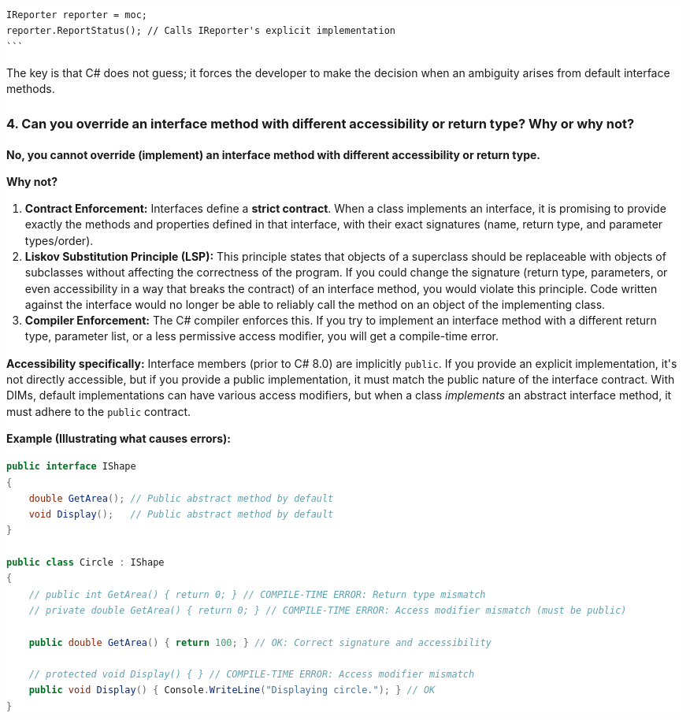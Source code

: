     IReporter reporter = moc;
    reporter.ReportStatus(); // Calls IReporter's explicit implementation
    ```

The key is that C\# does not guess; it forces the developer to make the decision when an ambiguity arises from default interface methods.

### 4\. Can you override an interface method with different accessibility or return type? Why or why not?

**No, you cannot override (implement) an interface method with different accessibility or return type.**

**Why not?**

1.  **Contract Enforcement:** Interfaces define a **strict contract**. When a class implements an interface, it is promising to provide exactly the methods and properties defined in that interface, with their exact signatures (name, return type, and parameter types/order).
2.  **Liskov Substitution Principle (LSP):** This principle states that objects of a superclass should be replaceable with objects of subclasses without affecting the correctness of the program. If you could change the signature (return type, parameters, or even accessibility in a way that breaks the contract) of an interface method, you would violate this principle. Code written against the interface would no longer be able to reliably call the method on an object of the implementing class.
3.  **Compiler Enforcement:** The C\# compiler enforces this. If you try to implement an interface method with a different return type, parameter list, or a less permissive access modifier, you will get a compile-time error.

**Accessibility specifically:** Interface members (prior to C\# 8.0) are implicitly `public`. If you provide an explicit implementation, it's not directly accessible, but if you provide a public implementation, it must match the public nature of the interface contract. With DIMs, default implementations can have various access modifiers, but when a class *implements* an abstract interface method, it must adhere to the `public` contract.

**Example (Illustrating what causes errors):**

```csharp
public interface IShape
{
    double GetArea(); // Public abstract method by default
    void Display();   // Public abstract method by default
}

public class Circle : IShape
{
    // public int GetArea() { return 0; } // COMPILE-TIME ERROR: Return type mismatch
    // private double GetArea() { return 0; } // COMPILE-TIME ERROR: Access modifier mismatch (must be public)

    public double GetArea() { return 100; } // OK: Correct signature and accessibility

    // protected void Display() { } // COMPILE-TIME ERROR: Access modifier mismatch
    public void Display() { Console.WriteLine("Displaying circle."); } // OK
}
```
